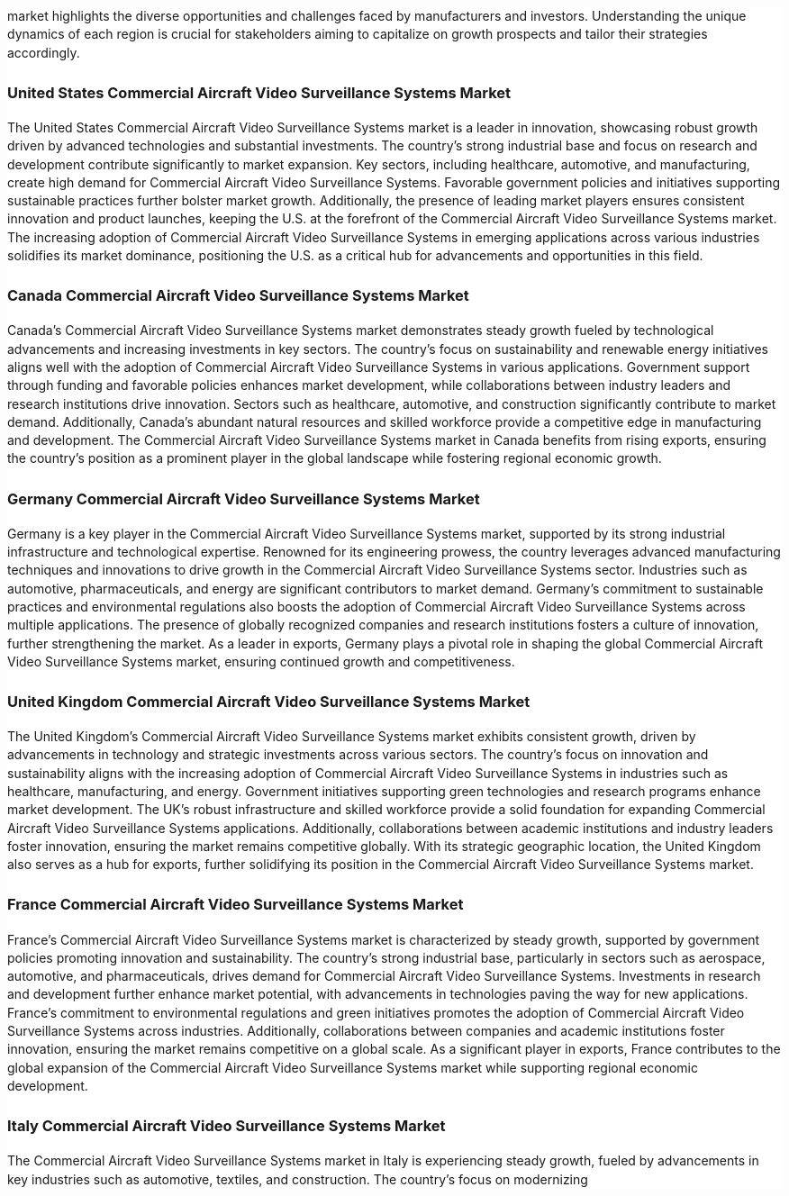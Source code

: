 market highlights the diverse opportunities and challenges faced by manufacturers and investors. Understanding the unique dynamics of each region is crucial for stakeholders aiming to capitalize on growth prospects and tailor their strategies accordingly.</p><h3>United States Commercial Aircraft Video Surveillance Systems Market</h3><p>The United States Commercial Aircraft Video Surveillance Systems market is a leader in innovation, showcasing robust growth driven by advanced technologies and substantial investments. The country&rsquo;s strong industrial base and focus on research and development contribute significantly to market expansion. Key sectors, including healthcare, automotive, and manufacturing, create high demand for Commercial Aircraft Video Surveillance Systems. Favorable government policies and initiatives supporting sustainable practices further bolster market growth. Additionally, the presence of leading market players ensures consistent innovation and product launches, keeping the U.S. at the forefront of the Commercial Aircraft Video Surveillance Systems market. The increasing adoption of Commercial Aircraft Video Surveillance Systems in emerging applications across various industries solidifies its market dominance, positioning the U.S. as a critical hub for advancements and opportunities in this field.</p><h3>Canada Commercial Aircraft Video Surveillance Systems Market</h3><p>Canada&rsquo;s Commercial Aircraft Video Surveillance Systems market demonstrates steady growth fueled by technological advancements and increasing investments in key sectors. The country&rsquo;s focus on sustainability and renewable energy initiatives aligns well with the adoption of Commercial Aircraft Video Surveillance Systems in various applications. Government support through funding and favorable policies enhances market development, while collaborations between industry leaders and research institutions drive innovation. Sectors such as healthcare, automotive, and construction significantly contribute to market demand. Additionally, Canada&rsquo;s abundant natural resources and skilled workforce provide a competitive edge in manufacturing and development. The Commercial Aircraft Video Surveillance Systems market in Canada benefits from rising exports, ensuring the country&rsquo;s position as a prominent player in the global landscape while fostering regional economic growth.</p><h3>Germany Commercial Aircraft Video Surveillance Systems Market</h3><p>Germany is a key player in the Commercial Aircraft Video Surveillance Systems market, supported by its strong industrial infrastructure and technological expertise. Renowned for its engineering prowess, the country leverages advanced manufacturing techniques and innovations to drive growth in the Commercial Aircraft Video Surveillance Systems sector. Industries such as automotive, pharmaceuticals, and energy are significant contributors to market demand. Germany&rsquo;s commitment to sustainable practices and environmental regulations also boosts the adoption of Commercial Aircraft Video Surveillance Systems across multiple applications. The presence of globally recognized companies and research institutions fosters a culture of innovation, further strengthening the market. As a leader in exports, Germany plays a pivotal role in shaping the global Commercial Aircraft Video Surveillance Systems market, ensuring continued growth and competitiveness.</p><h3>United Kingdom Commercial Aircraft Video Surveillance Systems Market</h3><p>The United Kingdom&rsquo;s Commercial Aircraft Video Surveillance Systems market exhibits consistent growth, driven by advancements in technology and strategic investments across various sectors. The country&rsquo;s focus on innovation and sustainability aligns with the increasing adoption of Commercial Aircraft Video Surveillance Systems in industries such as healthcare, manufacturing, and energy. Government initiatives supporting green technologies and research programs enhance market development. The UK&rsquo;s robust infrastructure and skilled workforce provide a solid foundation for expanding Commercial Aircraft Video Surveillance Systems applications. Additionally, collaborations between academic institutions and industry leaders foster innovation, ensuring the market remains competitive globally. With its strategic geographic location, the United Kingdom also serves as a hub for exports, further solidifying its position in the Commercial Aircraft Video Surveillance Systems market.</p><h3>France Commercial Aircraft Video Surveillance Systems Market</h3><p>France&rsquo;s Commercial Aircraft Video Surveillance Systems market is characterized by steady growth, supported by government policies promoting innovation and sustainability. The country&rsquo;s strong industrial base, particularly in sectors such as aerospace, automotive, and pharmaceuticals, drives demand for Commercial Aircraft Video Surveillance Systems. Investments in research and development further enhance market potential, with advancements in technologies paving the way for new applications. France&rsquo;s commitment to environmental regulations and green initiatives promotes the adoption of Commercial Aircraft Video Surveillance Systems across industries. Additionally, collaborations between companies and academic institutions foster innovation, ensuring the market remains competitive on a global scale. As a significant player in exports, France contributes to the global expansion of the Commercial Aircraft Video Surveillance Systems market while supporting regional economic development.</p><h3>Italy Commercial Aircraft Video Surveillance Systems Market</h3><p>The Commercial Aircraft Video Surveillance Systems market in Italy is experiencing steady growth, fueled by advancements in key industries such as automotive, textiles, and construction. The country&rsquo;s focus on modernizing